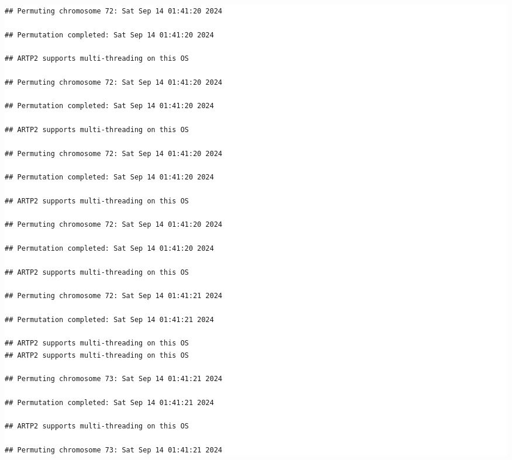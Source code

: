     ## Permuting chromosome 72: Sat Sep 14 01:41:20 2024

    ## Permutation completed: Sat Sep 14 01:41:20 2024

    ## ARTP2 supports multi-threading on this OS

    ## Permuting chromosome 72: Sat Sep 14 01:41:20 2024

    ## Permutation completed: Sat Sep 14 01:41:20 2024

    ## ARTP2 supports multi-threading on this OS

    ## Permuting chromosome 72: Sat Sep 14 01:41:20 2024

    ## Permutation completed: Sat Sep 14 01:41:20 2024

    ## ARTP2 supports multi-threading on this OS

    ## Permuting chromosome 72: Sat Sep 14 01:41:20 2024

    ## Permutation completed: Sat Sep 14 01:41:20 2024

    ## ARTP2 supports multi-threading on this OS

    ## Permuting chromosome 72: Sat Sep 14 01:41:21 2024

    ## Permutation completed: Sat Sep 14 01:41:21 2024

    ## ARTP2 supports multi-threading on this OS
    ## ARTP2 supports multi-threading on this OS

    ## Permuting chromosome 73: Sat Sep 14 01:41:21 2024

    ## Permutation completed: Sat Sep 14 01:41:21 2024

    ## ARTP2 supports multi-threading on this OS

    ## Permuting chromosome 73: Sat Sep 14 01:41:21 2024
